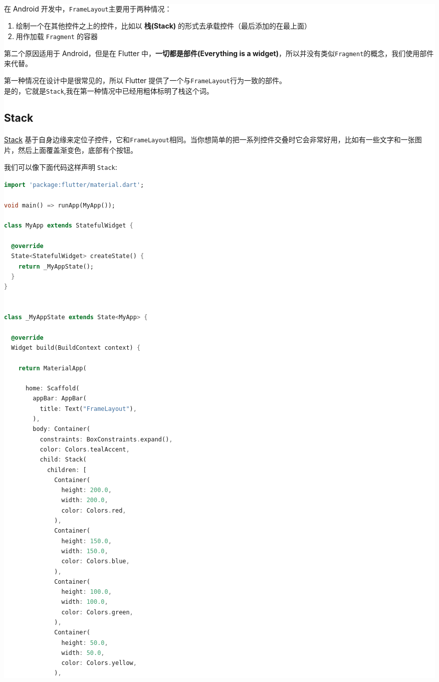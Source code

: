 在 Android 开发中，`FrameLayout`主要用于两种情况：   
1. 绘制一个在其他控件之上的控件，比如以 **栈(Stack)** 的形式去承载控件（最后添加的在最上面）  
2. 用作加载 `Fragment` 的容器    

第二个原因适用于 Android，但是在 Flutter 中，**一切都是部件(Everything is a widget)**，所以并没有类似`Fragment`的概念，我们使用部件来代替。   

第一种情况在设计中是很常见的，所以 Flutter 提供了一个与`FrameLayout`行为一致的部件。   
是的，它就是`Stack`,我在第一种情况中已经用粗体标明了栈这个词。   


## Stack  
[Stack](https://docs.flutter.io/flutter/widgets/Stack-class.html) 基于自身边缘来定位子控件，它和`FrameLayout`相同。当你想简单的把一系列控件交叠时它会非常好用，比如有一些文字和一张图片，然后上面覆盖渐变色，底部有个按钮。   

我们可以像下面代码这样声明 `Stack`:
```dart
import 'package:flutter/material.dart';

void main() => runApp(MyApp());

class MyApp extends StatefulWidget {
  
  @override
  State<StatefulWidget> createState() {
    return _MyAppState();
  }
}


class _MyAppState extends State<MyApp> {

  @override
  Widget build(BuildContext context) {

    return MaterialApp(

      home: Scaffold(
        appBar: AppBar(
          title: Text("FrameLayout"),
        ),
        body: Container(
          constraints: BoxConstraints.expand(),
          color: Colors.tealAccent,
          child: Stack(
            children: [
              Container(
                height: 200.0,
                width: 200.0,
                color: Colors.red,
              ),
              Container(
                height: 150.0,
                width: 150.0,
                color: Colors.blue,
              ),
              Container(
                height: 100.0,
                width: 100.0,
                color: Colors.green,
              ),
              Container(
                height: 50.0,
                width: 50.0,
                color: Colors.yellow,
              ),
```